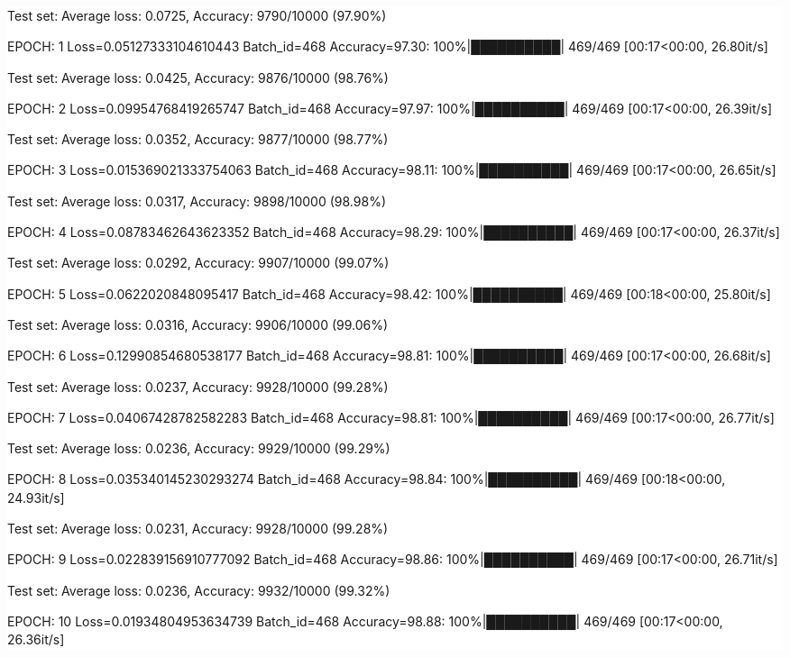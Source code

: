 Test set: Average loss: 0.0725, Accuracy: 9790/10000 (97.90%)

EPOCH: 1
Loss=0.05127333104610443 Batch_id=468 Accuracy=97.30: 100%|██████████| 469/469 [00:17<00:00, 26.80it/s]

Test set: Average loss: 0.0425, Accuracy: 9876/10000 (98.76%)

EPOCH: 2
Loss=0.09954768419265747 Batch_id=468 Accuracy=97.97: 100%|██████████| 469/469 [00:17<00:00, 26.39it/s]

Test set: Average loss: 0.0352, Accuracy: 9877/10000 (98.77%)

EPOCH: 3
Loss=0.015369021333754063 Batch_id=468 Accuracy=98.11: 100%|██████████| 469/469 [00:17<00:00, 26.65it/s]

Test set: Average loss: 0.0317, Accuracy: 9898/10000 (98.98%)

EPOCH: 4
Loss=0.08783462643623352 Batch_id=468 Accuracy=98.29: 100%|██████████| 469/469 [00:17<00:00, 26.37it/s]

Test set: Average loss: 0.0292, Accuracy: 9907/10000 (99.07%)

EPOCH: 5
Loss=0.0622020848095417 Batch_id=468 Accuracy=98.42: 100%|██████████| 469/469 [00:18<00:00, 25.80it/s]

Test set: Average loss: 0.0316, Accuracy: 9906/10000 (99.06%)

EPOCH: 6
Loss=0.12990854680538177 Batch_id=468 Accuracy=98.81: 100%|██████████| 469/469 [00:17<00:00, 26.68it/s]

Test set: Average loss: 0.0237, Accuracy: 9928/10000 (99.28%)

EPOCH: 7
Loss=0.04067428782582283 Batch_id=468 Accuracy=98.81: 100%|██████████| 469/469 [00:17<00:00, 26.77it/s]

Test set: Average loss: 0.0236, Accuracy: 9929/10000 (99.29%)

EPOCH: 8
Loss=0.035340145230293274 Batch_id=468 Accuracy=98.84: 100%|██████████| 469/469 [00:18<00:00, 24.93it/s]

Test set: Average loss: 0.0231, Accuracy: 9928/10000 (99.28%)

EPOCH: 9
Loss=0.022839156910777092 Batch_id=468 Accuracy=98.86: 100%|██████████| 469/469 [00:17<00:00, 26.71it/s]

Test set: Average loss: 0.0236, Accuracy: 9932/10000 (99.32%)

EPOCH: 10
Loss=0.01934804953634739 Batch_id=468 Accuracy=98.88: 100%|██████████| 469/469 [00:17<00:00, 26.36it/s]
